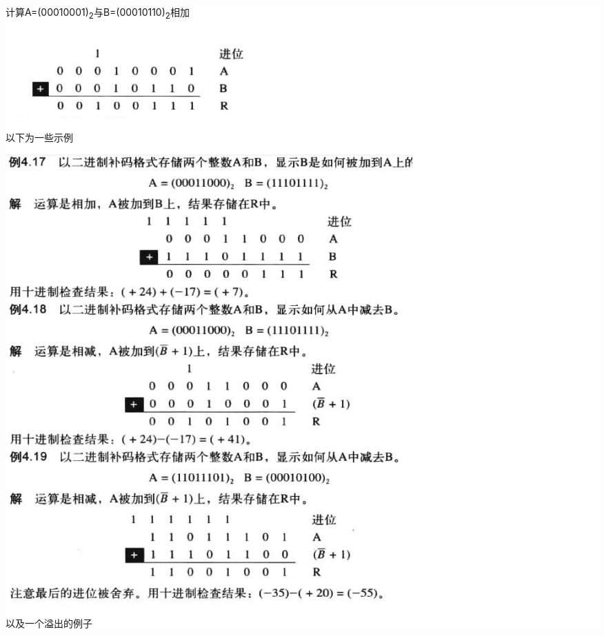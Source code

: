 计算A=(00010001)<sub>2</sub>与B=(00010110)<sub>2</sub>相加

![image-20211226202022562](pic/pic17.png)

以下为一些示例

![image-20211226202146452](pic/pic18.png)

以及一个溢出的例子
